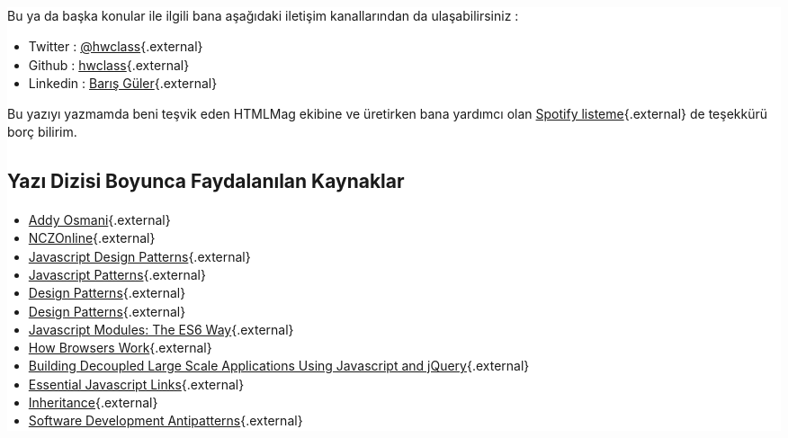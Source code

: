 Bu ya da başka konular ile ilgili bana aşağıdaki iletişim kanallarından da ulaşabilirsiniz :

* Twitter : [@hwclass](https://twitter.com/hwclass){.external}
* Github : [hwclass](https://github.com/hwclass){.external}
* Linkedin : [Barış Güler](https://tr.linkedin.com/pub/barış-güler/69/18a/3b9){.external}

Bu yazıyı yazmamda beni teşvik eden HTMLMag ekibine ve üretirken bana yardımcı olan [Spotify listeme](https://open.spotify.com/user/hwclass/playlist/3HEeoeMf9lXkSFdONCbUAi){.external} de teşekkürü borç bilirim. 

## Yazı Dizisi Boyunca Faydalanılan Kaynaklar
- [Addy Osmani](http://addyosmani.com/){.external}
- [NCZOnline](http://nczonline.net/){.external}
- [Javascript Design Patterns](https://carldanley.com/javascript-design-patterns/){.external}
- [Javascript Patterns](https://github.com/shichuan/javascript-patterns){.external}
- [Design Patterns](http://www.dofactory.com/javascript/design-patterns){.external}
- [Design Patterns](https://sourcemaking.com/design_patterns/){.external}
- [Javascript Modules: The ES6 Way](http://24ways.org/2014/javascript-modules-the-es6-way/){.external}
- [How Browsers Work](http://www.html5rocks.com/en/tutorials/internals/howbrowserswork/){.external}
- [Building Decoupled Large Scale Applications Using Javascript and jQuery](https://speakerdeck.com/addyosmani/building-decoupled-large-scale-applications-using-javascript-and-jquery){.external}
- [Essential Javascript Links](https://github.com/ericelliott/essential-javascript-links){.external}
- [Inheritance](http://zipcon.net/~swhite/docs/computers/languages/object_oriented_JS/inheritance.html){.external}
- [Software Development Antipatterns](https://sourcemaking.com/antipatterns/software-development-antipatterns){.external}

[js]: ../content/2015/javascript-logo.png